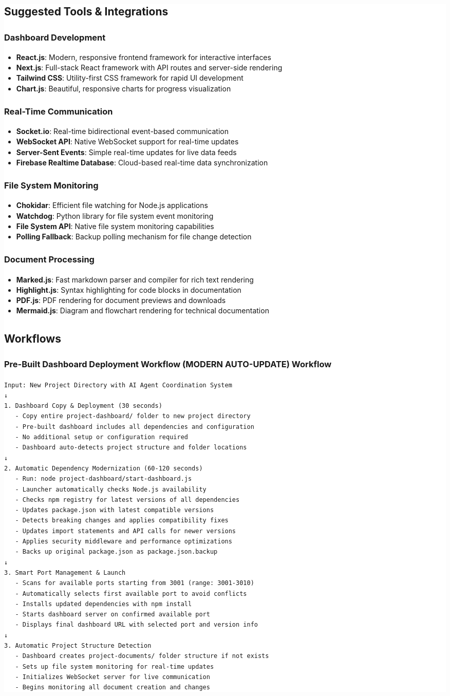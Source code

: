 ## Suggested Tools & Integrations

### **Dashboard Development**
- **React.js**: Modern, responsive frontend framework for interactive interfaces
- **Next.js**: Full-stack React framework with API routes and server-side rendering
- **Tailwind CSS**: Utility-first CSS framework for rapid UI development
- **Chart.js**: Beautiful, responsive charts for progress visualization

### **Real-Time Communication**
- **Socket.io**: Real-time bidirectional event-based communication
- **WebSocket API**: Native WebSocket support for real-time updates
- **Server-Sent Events**: Simple real-time updates for live data feeds
- **Firebase Realtime Database**: Cloud-based real-time data synchronization

### **File System Monitoring**
- **Chokidar**: Efficient file watching for Node.js applications
- **Watchdog**: Python library for file system event monitoring
- **File System API**: Native file system monitoring capabilities
- **Polling Fallback**: Backup polling mechanism for file change detection

### **Document Processing**
- **Marked.js**: Fast markdown parser and compiler for rich text rendering
- **Highlight.js**: Syntax highlighting for code blocks in documentation
- **PDF.js**: PDF rendering for document previews and downloads
- **Mermaid.js**: Diagram and flowchart rendering for technical documentation

## Workflows

### Pre-Built Dashboard Deployment Workflow (MODERN AUTO-UPDATE) Workflow
```
Input: New Project Directory with AI Agent Coordination System
↓
1. Dashboard Copy & Deployment (30 seconds)
   - Copy entire project-dashboard/ folder to new project directory
   - Pre-built dashboard includes all dependencies and configuration
   - No additional setup or configuration required
   - Dashboard auto-detects project structure and folder locations
↓
2. Automatic Dependency Modernization (60-120 seconds)
   - Run: node project-dashboard/start-dashboard.js
   - Launcher automatically checks Node.js availability
   - Checks npm registry for latest versions of all dependencies
   - Updates package.json with latest compatible versions
   - Detects breaking changes and applies compatibility fixes
   - Updates import statements and API calls for newer versions
   - Applies security middleware and performance optimizations
   - Backs up original package.json as package.json.backup
↓
3. Smart Port Management & Launch
   - Scans for available ports starting from 3001 (range: 3001-3010)
   - Automatically selects first available port to avoid conflicts
   - Installs updated dependencies with npm install
   - Starts dashboard server on confirmed available port
   - Displays final dashboard URL with selected port and version info
↓
3. Automatic Project Structure Detection
   - Dashboard creates project-documents/ folder structure if not exists
   - Sets up file system monitoring for real-time updates
   - Initializes WebSocket server for live communication
   - Begins monitoring all document creation and changes
```